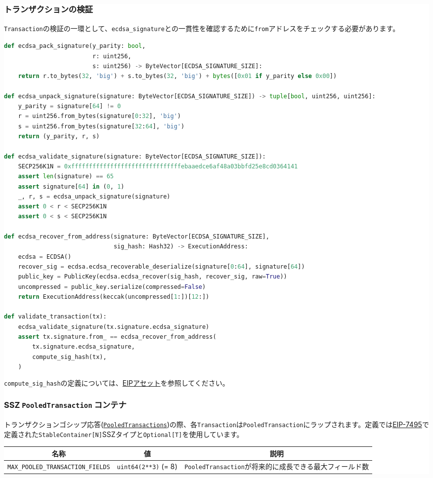 ### トランザクションの検証

`Transaction`の検証の一環として、`ecdsa_signature`との一貫性を確認するために`from`アドレスをチェックする必要があります。

```python
def ecdsa_pack_signature(y_parity: bool,
                         r: uint256,
                         s: uint256) -> ByteVector[ECDSA_SIGNATURE_SIZE]:
    return r.to_bytes(32, 'big') + s.to_bytes(32, 'big') + bytes([0x01 if y_parity else 0x00])

def ecdsa_unpack_signature(signature: ByteVector[ECDSA_SIGNATURE_SIZE]) -> tuple[bool, uint256, uint256]:
    y_parity = signature[64] != 0
    r = uint256.from_bytes(signature[0:32], 'big')
    s = uint256.from_bytes(signature[32:64], 'big')
    return (y_parity, r, s)

def ecdsa_validate_signature(signature: ByteVector[ECDSA_SIGNATURE_SIZE]):
    SECP256K1N = 0xfffffffffffffffffffffffffffffffebaaedce6af48a03bbfd25e8cd0364141
    assert len(signature) == 65
    assert signature[64] in (0, 1)
    _, r, s = ecdsa_unpack_signature(signature)
    assert 0 < r < SECP256K1N
    assert 0 < s < SECP256K1N

def ecdsa_recover_from_address(signature: ByteVector[ECDSA_SIGNATURE_SIZE],
                               sig_hash: Hash32) -> ExecutionAddress:
    ecdsa = ECDSA()
    recover_sig = ecdsa.ecdsa_recoverable_deserialize(signature[0:64], signature[64])
    public_key = PublicKey(ecdsa.ecdsa_recover(sig_hash, recover_sig, raw=True))
    uncompressed = public_key.serialize(compressed=False)
    return ExecutionAddress(keccak(uncompressed[1:])[12:])

def validate_transaction(tx):
    ecdsa_validate_signature(tx.signature.ecdsa_signature)
    assert tx.signature.from_ == ecdsa_recover_from_address(
        tx.signature.ecdsa_signature,
        compute_sig_hash(tx),
    )
```

`compute_sig_hash`の定義については、[EIPアセット](../assets/eip-6493/tx_hashes.py)を参照してください。

### SSZ `PooledTransaction` コンテナ

トランザクションゴシップ応答([`PooledTransactions`](https://github.com/ethereum/devp2p/blob/6b259a7003b4bfb18365ba690f4b00ba8a26393b/caps/eth.md#pooledtransactions-0x0a))の際、各`Transaction`は`PooledTransaction`にラップされます。定義では[EIP-7495](./eip-7495.md)で定義された`StableContainer[N]`SSZタイプと`Optional[T]`を使用しています。

| 名称 | 値 | 説明 |
| - | - | - |
| `MAX_POOLED_TRANSACTION_FIELDS` | `uint64(2**3)` (= 8) | `PooledTransaction`が将来的に成長できる最大フィールド数 |
